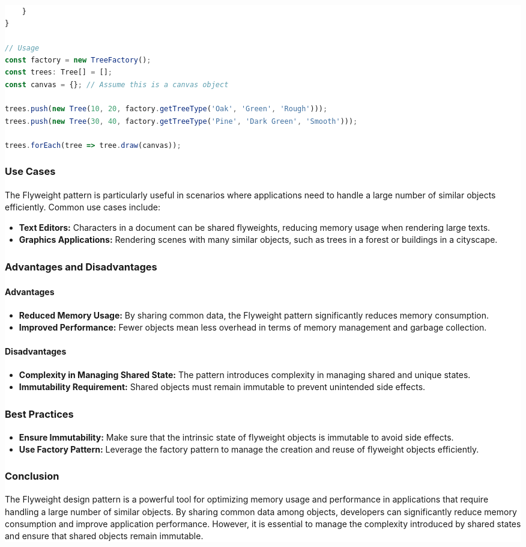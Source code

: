 ```typescript
    }
}

// Usage
const factory = new TreeFactory();
const trees: Tree[] = [];
const canvas = {}; // Assume this is a canvas object

trees.push(new Tree(10, 20, factory.getTreeType('Oak', 'Green', 'Rough')));
trees.push(new Tree(30, 40, factory.getTreeType('Pine', 'Dark Green', 'Smooth')));

trees.forEach(tree => tree.draw(canvas));
```

### Use Cases

The Flyweight pattern is particularly useful in scenarios where applications need to handle a large number of similar objects efficiently. Common use cases include:

- **Text Editors:** Characters in a document can be shared flyweights, reducing memory usage when rendering large texts.
- **Graphics Applications:** Rendering scenes with many similar objects, such as trees in a forest or buildings in a cityscape.

### Advantages and Disadvantages

#### Advantages

- **Reduced Memory Usage:** By sharing common data, the Flyweight pattern significantly reduces memory consumption.
- **Improved Performance:** Fewer objects mean less overhead in terms of memory management and garbage collection.

#### Disadvantages

- **Complexity in Managing Shared State:** The pattern introduces complexity in managing shared and unique states.
- **Immutability Requirement:** Shared objects must remain immutable to prevent unintended side effects.

### Best Practices

- **Ensure Immutability:** Make sure that the intrinsic state of flyweight objects is immutable to avoid side effects.
- **Use Factory Pattern:** Leverage the factory pattern to manage the creation and reuse of flyweight objects efficiently.

### Conclusion

The Flyweight design pattern is a powerful tool for optimizing memory usage and performance in applications that require handling a large number of similar objects. By sharing common data among objects, developers can significantly reduce memory consumption and improve application performance. However, it is essential to manage the complexity introduced by shared states and ensure that shared objects remain immutable.
